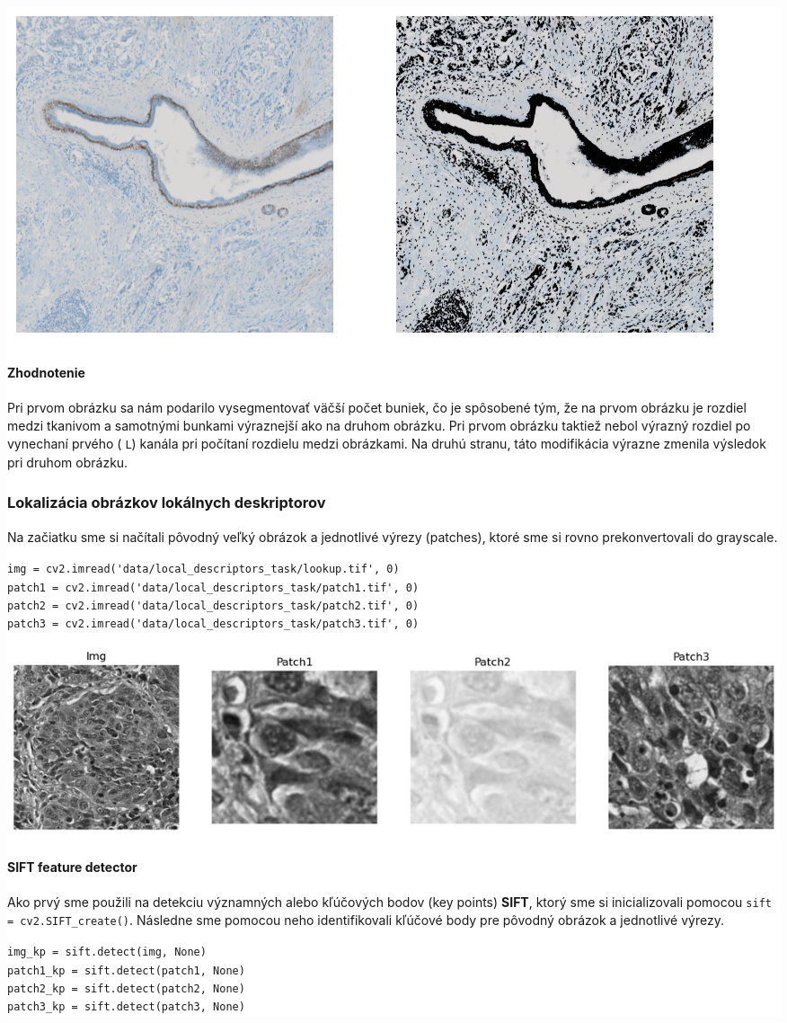 ![](imgs/48BB2579-3D8C-4636-8184-7B68E889496C.png)

#### Zhodnotenie
Pri prvom obrázku sa nám podarilo vysegmentovať väčší počet buniek, čo je spôsobené tým, že na prvom obrázku je rozdiel medzi tkanivom a samotnými bunkami výraznejší ako na druhom obrázku. Pri prvom obrázku taktiež nebol výrazný rozdiel po vynechaní prvého ( `L`) kanála pri počítaní rozdielu medzi obrázkami. Na druhú stranu, táto modifikácia výrazne zmenila výsledok pri druhom obrázku.

### Lokalizácia obrázkov lokálnych deskriptorov
Na začiatku sme si načítali pôvodný veľký obrázok a jednotlivé výrezy (patches), ktoré sme si rovno prekonvertovali do grayscale.

```
img = cv2.imread('data/local_descriptors_task/lookup.tif', 0)
patch1 = cv2.imread('data/local_descriptors_task/patch1.tif', 0)
patch2 = cv2.imread('data/local_descriptors_task/patch2.tif', 0)
patch3 = cv2.imread('data/local_descriptors_task/patch3.tif', 0)
```

![](imgs/645CCDF1-698E-479F-8495-76EE62F6D93E.png)

#### SIFT feature detector
Ako prvý sme použili na detekciu významných alebo kľúčových bodov (key points) **SIFT**, ktorý sme si inicializovali pomocou `sift = cv2.SIFT_create()`. Následne sme pomocou neho identifikovali kľúčové body pre pôvodný obrázok a jednotlivé výrezy.
```
img_kp = sift.detect(img, None)
patch1_kp = sift.detect(patch1, None)
patch2_kp = sift.detect(patch2, None)
patch3_kp = sift.detect(patch3, None)
```
